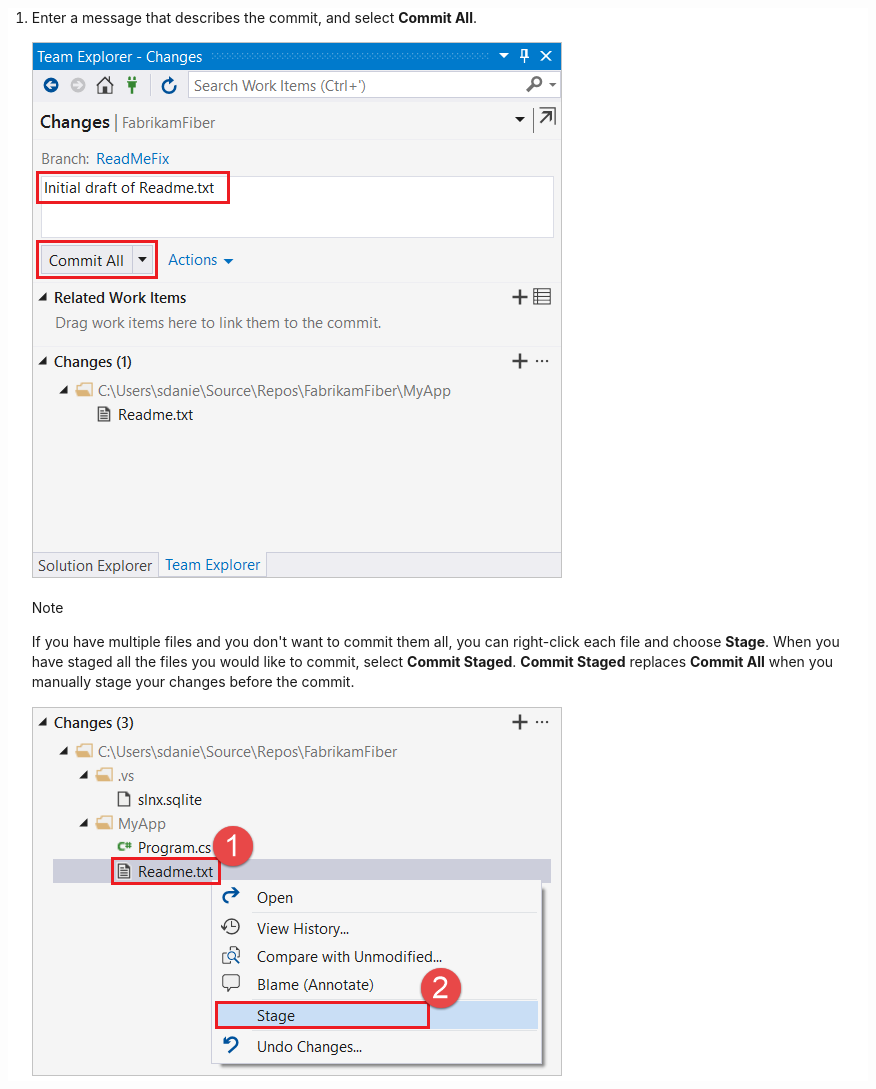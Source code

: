 1. Enter a message that describes the commit, and select **Commit All**.

   ![Commit All](media/gitquickstart-vs2017/commit-all.png)

   >[!NOTE]
   >If you have multiple files and you don't want to commit them all, you can right-click each file and choose **Stage**. When you have staged all the files you would like to commit, select **Commit Staged**. **Commit Staged** replaces **Commit All** when you manually stage your changes before the commit.
   >
   >![Stage files](media/gitquickstart-vs2017/stage-changes.png)
